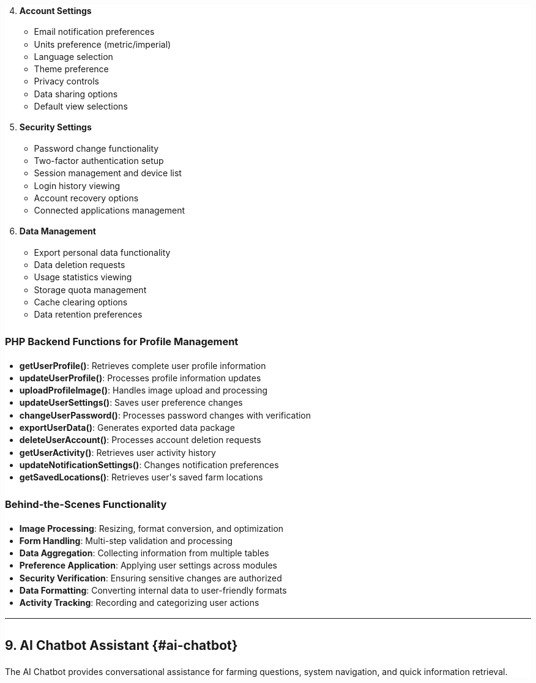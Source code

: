 4. **Account Settings**
   - Email notification preferences
   - Units preference (metric/imperial)
   - Language selection
   - Theme preference
   - Privacy controls
   - Data sharing options
   - Default view selections

5. **Security Settings**
   - Password change functionality
   - Two-factor authentication setup
   - Session management and device list
   - Login history viewing
   - Account recovery options
   - Connected applications management

6. **Data Management**
   - Export personal data functionality
   - Data deletion requests
   - Usage statistics viewing
   - Storage quota management
   - Cache clearing options
   - Data retention preferences

### PHP Backend Functions for Profile Management
- **getUserProfile()**: Retrieves complete user profile information
- **updateUserProfile()**: Processes profile information updates
- **uploadProfileImage()**: Handles image upload and processing
- **updateUserSettings()**: Saves user preference changes
- **changeUserPassword()**: Processes password changes with verification
- **exportUserData()**: Generates exported data package
- **deleteUserAccount()**: Processes account deletion requests
- **getUserActivity()**: Retrieves user activity history
- **updateNotificationSettings()**: Changes notification preferences
- **getSavedLocations()**: Retrieves user's saved farm locations

### Behind-the-Scenes Functionality
- **Image Processing**: Resizing, format conversion, and optimization
- **Form Handling**: Multi-step validation and processing
- **Data Aggregation**: Collecting information from multiple tables
- **Preference Application**: Applying user settings across modules
- **Security Verification**: Ensuring sensitive changes are authorized
- **Data Formatting**: Converting internal data to user-friendly formats
- **Activity Tracking**: Recording and categorizing user actions

---

## 9. AI Chatbot Assistant {#ai-chatbot}

The AI Chatbot provides conversational assistance for farming questions, system navigation, and quick information retrieval.

